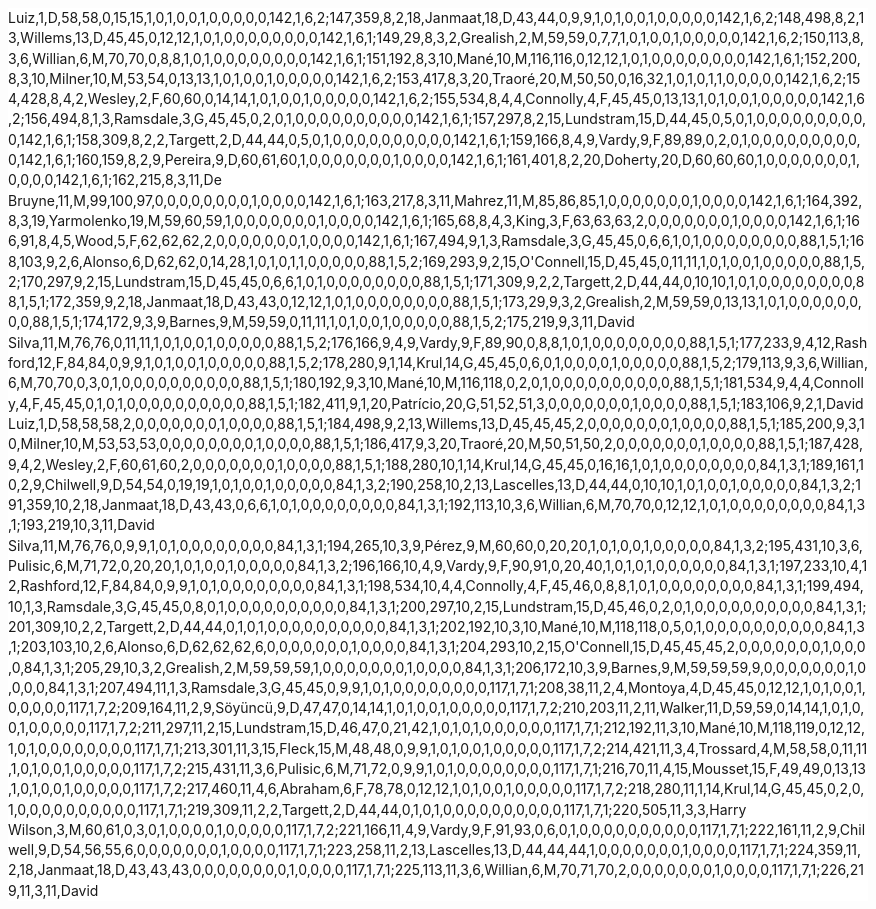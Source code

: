 Luiz,1,D,58,58,0,15,15,1,0,1,0,0,1,0,0,0,0,0,142,1,6,2;147,359,8,2,18,Janmaat,18,D,43,44,0,9,9,1,0,1,0,0,1,0,0,0,0,0,142,1,6,2;148,498,8,2,13,Willems,13,D,45,45,0,12,12,1,0,1,0,0,0,0,0,0,0,0,142,1,6,1;149,29,8,3,2,Grealish,2,M,59,59,0,7,7,1,0,1,0,0,1,0,0,0,0,0,142,1,6,2;150,113,8,3,6,Willian,6,M,70,70,0,8,8,1,0,1,0,0,0,0,0,0,0,0,142,1,6,1;151,192,8,3,10,Mané,10,M,116,116,0,12,12,1,0,1,0,0,0,0,0,0,0,0,142,1,6,1;152,200,8,3,10,Milner,10,M,53,54,0,13,13,1,0,1,0,0,1,0,0,0,0,0,142,1,6,2;153,417,8,3,20,Traoré,20,M,50,50,0,16,32,1,0,1,0,1,1,0,0,0,0,0,142,1,6,2;154,428,8,4,2,Wesley,2,F,60,60,0,14,14,1,0,1,0,0,1,0,0,0,0,0,142,1,6,2;155,534,8,4,4,Connolly,4,F,45,45,0,13,13,1,0,1,0,0,1,0,0,0,0,0,142,1,6,2;156,494,8,1,3,Ramsdale,3,G,45,45,0,2,0,1,0,0,0,0,0,0,0,0,0,0,142,1,6,1;157,297,8,2,15,Lundstram,15,D,44,45,0,5,0,1,0,0,0,0,0,0,0,0,0,0,142,1,6,1;158,309,8,2,2,Targett,2,D,44,44,0,5,0,1,0,0,0,0,0,0,0,0,0,0,142,1,6,1;159,166,8,4,9,Vardy,9,F,89,89,0,2,0,1,0,0,0,0,0,0,0,0,0,0,142,1,6,1;160,159,8,2,9,Pereira,9,D,60,61,60,1,0,0,0,0,0,0,0,1,0,0,0,0,142,1,6,1;161,401,8,2,20,Doherty,20,D,60,60,60,1,0,0,0,0,0,0,0,1,0,0,0,0,142,1,6,1;162,215,8,3,11,De Bruyne,11,M,99,100,97,0,0,0,0,0,0,0,0,1,0,0,0,0,142,1,6,1;163,217,8,3,11,Mahrez,11,M,85,86,85,1,0,0,0,0,0,0,0,1,0,0,0,0,142,1,6,1;164,392,8,3,19,Yarmolenko,19,M,59,60,59,1,0,0,0,0,0,0,0,1,0,0,0,0,142,1,6,1;165,68,8,4,3,King,3,F,63,63,63,2,0,0,0,0,0,0,0,1,0,0,0,0,142,1,6,1;166,91,8,4,5,Wood,5,F,62,62,62,2,0,0,0,0,0,0,0,1,0,0,0,0,142,1,6,1;167,494,9,1,3,Ramsdale,3,G,45,45,0,6,6,1,0,1,0,0,0,0,0,0,0,0,88,1,5,1;168,103,9,2,6,Alonso,6,D,62,62,0,14,28,1,0,1,0,1,1,0,0,0,0,0,88,1,5,2;169,293,9,2,15,O'Connell,15,D,45,45,0,11,11,1,0,1,0,0,1,0,0,0,0,0,88,1,5,2;170,297,9,2,15,Lundstram,15,D,45,45,0,6,6,1,0,1,0,0,0,0,0,0,0,0,88,1,5,1;171,309,9,2,2,Targett,2,D,44,44,0,10,10,1,0,1,0,0,0,0,0,0,0,0,88,1,5,1;172,359,9,2,18,Janmaat,18,D,43,43,0,12,12,1,0,1,0,0,0,0,0,0,0,0,88,1,5,1;173,29,9,3,2,Grealish,2,M,59,59,0,13,13,1,0,1,0,0,0,0,0,0,0,0,88,1,5,1;174,172,9,3,9,Barnes,9,M,59,59,0,11,11,1,0,1,0,0,1,0,0,0,0,0,88,1,5,2;175,219,9,3,11,David Silva,11,M,76,76,0,11,11,1,0,1,0,0,1,0,0,0,0,0,88,1,5,2;176,166,9,4,9,Vardy,9,F,89,90,0,8,8,1,0,1,0,0,0,0,0,0,0,0,88,1,5,1;177,233,9,4,12,Rashford,12,F,84,84,0,9,9,1,0,1,0,0,1,0,0,0,0,0,88,1,5,2;178,280,9,1,14,Krul,14,G,45,45,0,6,0,1,0,0,0,0,1,0,0,0,0,0,88,1,5,2;179,113,9,3,6,Willian,6,M,70,70,0,3,0,1,0,0,0,0,0,0,0,0,0,0,88,1,5,1;180,192,9,3,10,Mané,10,M,116,118,0,2,0,1,0,0,0,0,0,0,0,0,0,0,88,1,5,1;181,534,9,4,4,Connolly,4,F,45,45,0,1,0,1,0,0,0,0,0,0,0,0,0,0,88,1,5,1;182,411,9,1,20,Patrício,20,G,51,52,51,3,0,0,0,0,0,0,0,1,0,0,0,0,88,1,5,1;183,106,9,2,1,David Luiz,1,D,58,58,58,2,0,0,0,0,0,0,0,1,0,0,0,0,88,1,5,1;184,498,9,2,13,Willems,13,D,45,45,45,2,0,0,0,0,0,0,0,1,0,0,0,0,88,1,5,1;185,200,9,3,10,Milner,10,M,53,53,53,0,0,0,0,0,0,0,0,1,0,0,0,0,88,1,5,1;186,417,9,3,20,Traoré,20,M,50,51,50,2,0,0,0,0,0,0,0,1,0,0,0,0,88,1,5,1;187,428,9,4,2,Wesley,2,F,60,61,60,2,0,0,0,0,0,0,0,1,0,0,0,0,88,1,5,1;188,280,10,1,14,Krul,14,G,45,45,0,16,16,1,0,1,0,0,0,0,0,0,0,0,84,1,3,1;189,161,10,2,9,Chilwell,9,D,54,54,0,19,19,1,0,1,0,0,1,0,0,0,0,0,84,1,3,2;190,258,10,2,13,Lascelles,13,D,44,44,0,10,10,1,0,1,0,0,1,0,0,0,0,0,84,1,3,2;191,359,10,2,18,Janmaat,18,D,43,43,0,6,6,1,0,1,0,0,0,0,0,0,0,0,84,1,3,1;192,113,10,3,6,Willian,6,M,70,70,0,12,12,1,0,1,0,0,0,0,0,0,0,0,84,1,3,1;193,219,10,3,11,David Silva,11,M,76,76,0,9,9,1,0,1,0,0,0,0,0,0,0,0,84,1,3,1;194,265,10,3,9,Pérez,9,M,60,60,0,20,20,1,0,1,0,0,1,0,0,0,0,0,84,1,3,2;195,431,10,3,6,Pulisic,6,M,71,72,0,20,20,1,0,1,0,0,1,0,0,0,0,0,84,1,3,2;196,166,10,4,9,Vardy,9,F,90,91,0,20,40,1,0,1,0,1,0,0,0,0,0,0,84,1,3,1;197,233,10,4,12,Rashford,12,F,84,84,0,9,9,1,0,1,0,0,0,0,0,0,0,0,84,1,3,1;198,534,10,4,4,Connolly,4,F,45,46,0,8,8,1,0,1,0,0,0,0,0,0,0,0,84,1,3,1;199,494,10,1,3,Ramsdale,3,G,45,45,0,8,0,1,0,0,0,0,0,0,0,0,0,0,84,1,3,1;200,297,10,2,15,Lundstram,15,D,45,46,0,2,0,1,0,0,0,0,0,0,0,0,0,0,84,1,3,1;201,309,10,2,2,Targett,2,D,44,44,0,1,0,1,0,0,0,0,0,0,0,0,0,0,84,1,3,1;202,192,10,3,10,Mané,10,M,118,118,0,5,0,1,0,0,0,0,0,0,0,0,0,0,84,1,3,1;203,103,10,2,6,Alonso,6,D,62,62,62,6,0,0,0,0,0,0,0,1,0,0,0,0,84,1,3,1;204,293,10,2,15,O'Connell,15,D,45,45,45,2,0,0,0,0,0,0,0,1,0,0,0,0,84,1,3,1;205,29,10,3,2,Grealish,2,M,59,59,59,1,0,0,0,0,0,0,0,1,0,0,0,0,84,1,3,1;206,172,10,3,9,Barnes,9,M,59,59,59,9,0,0,0,0,0,0,0,1,0,0,0,0,84,1,3,1;207,494,11,1,3,Ramsdale,3,G,45,45,0,9,9,1,0,1,0,0,0,0,0,0,0,0,117,1,7,1;208,38,11,2,4,Montoya,4,D,45,45,0,12,12,1,0,1,0,0,1,0,0,0,0,0,117,1,7,2;209,164,11,2,9,Söyüncü,9,D,47,47,0,14,14,1,0,1,0,0,1,0,0,0,0,0,117,1,7,2;210,203,11,2,11,Walker,11,D,59,59,0,14,14,1,0,1,0,0,1,0,0,0,0,0,117,1,7,2;211,297,11,2,15,Lundstram,15,D,46,47,0,21,42,1,0,1,0,1,0,0,0,0,0,0,117,1,7,1;212,192,11,3,10,Mané,10,M,118,119,0,12,12,1,0,1,0,0,0,0,0,0,0,0,117,1,7,1;213,301,11,3,15,Fleck,15,M,48,48,0,9,9,1,0,1,0,0,1,0,0,0,0,0,117,1,7,2;214,421,11,3,4,Trossard,4,M,58,58,0,11,11,1,0,1,0,0,1,0,0,0,0,0,117,1,7,2;215,431,11,3,6,Pulisic,6,M,71,72,0,9,9,1,0,1,0,0,0,0,0,0,0,0,117,1,7,1;216,70,11,4,15,Mousset,15,F,49,49,0,13,13,1,0,1,0,0,1,0,0,0,0,0,117,1,7,2;217,460,11,4,6,Abraham,6,F,78,78,0,12,12,1,0,1,0,0,1,0,0,0,0,0,117,1,7,2;218,280,11,1,14,Krul,14,G,45,45,0,2,0,1,0,0,0,0,0,0,0,0,0,0,117,1,7,1;219,309,11,2,2,Targett,2,D,44,44,0,1,0,1,0,0,0,0,0,0,0,0,0,0,117,1,7,1;220,505,11,3,3,Harry Wilson,3,M,60,61,0,3,0,1,0,0,0,0,1,0,0,0,0,0,117,1,7,2;221,166,11,4,9,Vardy,9,F,91,93,0,6,0,1,0,0,0,0,0,0,0,0,0,0,117,1,7,1;222,161,11,2,9,Chilwell,9,D,54,56,55,6,0,0,0,0,0,0,0,1,0,0,0,0,117,1,7,1;223,258,11,2,13,Lascelles,13,D,44,44,44,1,0,0,0,0,0,0,0,1,0,0,0,0,117,1,7,1;224,359,11,2,18,Janmaat,18,D,43,43,43,0,0,0,0,0,0,0,0,1,0,0,0,0,117,1,7,1;225,113,11,3,6,Willian,6,M,70,71,70,2,0,0,0,0,0,0,0,1,0,0,0,0,117,1,7,1;226,219,11,3,11,David